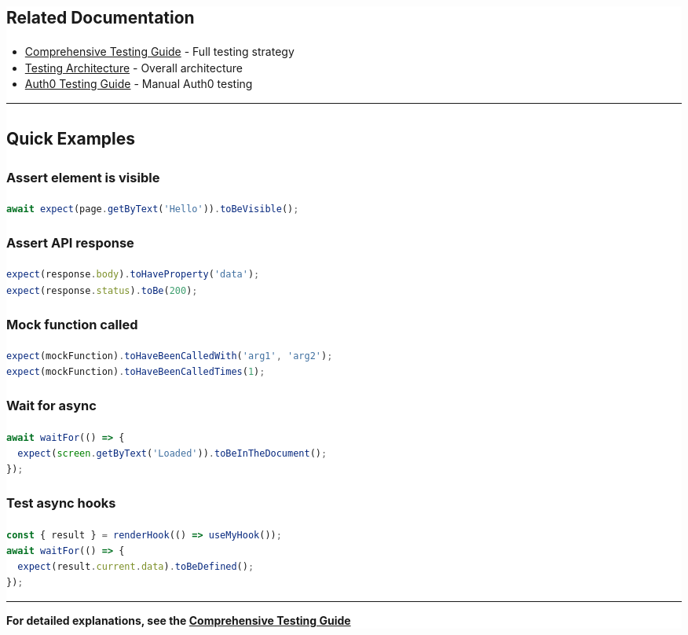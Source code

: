 ## Related Documentation

- [Comprehensive Testing Guide](./COMPREHENSIVE_TESTING_GUIDE.md) - Full testing strategy
- [Testing Architecture](./TESTING_ARCHITECTURE.md) - Overall architecture
- [Auth0 Testing Guide](../authentication/TESTING_GUIDE.md) - Manual Auth0 testing

---

## Quick Examples

### Assert element is visible
```typescript
await expect(page.getByText('Hello')).toBeVisible();
```

### Assert API response
```typescript
expect(response.body).toHaveProperty('data');
expect(response.status).toBe(200);
```

### Mock function called
```typescript
expect(mockFunction).toHaveBeenCalledWith('arg1', 'arg2');
expect(mockFunction).toHaveBeenCalledTimes(1);
```

### Wait for async
```typescript
await waitFor(() => {
  expect(screen.getByText('Loaded')).toBeInTheDocument();
});
```

### Test async hooks
```typescript
const { result } = renderHook(() => useMyHook());
await waitFor(() => {
  expect(result.current.data).toBeDefined();
});
```

---

**For detailed explanations, see the [Comprehensive Testing Guide](./COMPREHENSIVE_TESTING_GUIDE.md)**

